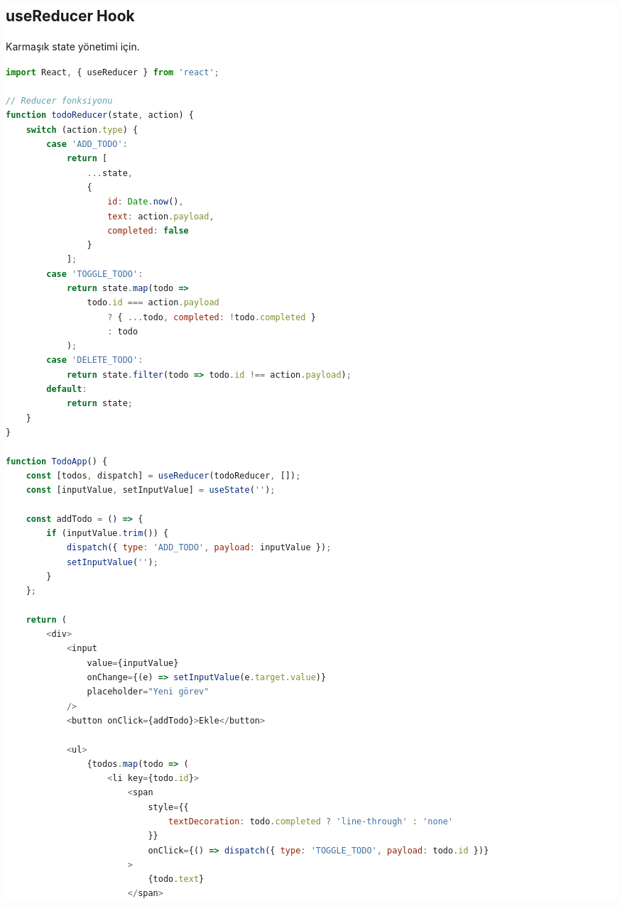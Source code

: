 ## useReducer Hook

Karmaşık state yönetimi için.

```javascript
import React, { useReducer } from 'react';

// Reducer fonksiyonu
function todoReducer(state, action) {
    switch (action.type) {
        case 'ADD_TODO':
            return [
                ...state,
                {
                    id: Date.now(),
                    text: action.payload,
                    completed: false
                }
            ];
        case 'TOGGLE_TODO':
            return state.map(todo =>
                todo.id === action.payload
                    ? { ...todo, completed: !todo.completed }
                    : todo
            );
        case 'DELETE_TODO':
            return state.filter(todo => todo.id !== action.payload);
        default:
            return state;
    }
}

function TodoApp() {
    const [todos, dispatch] = useReducer(todoReducer, []);
    const [inputValue, setInputValue] = useState('');

    const addTodo = () => {
        if (inputValue.trim()) {
            dispatch({ type: 'ADD_TODO', payload: inputValue });
            setInputValue('');
        }
    };

    return (
        <div>
            <input 
                value={inputValue}
                onChange={(e) => setInputValue(e.target.value)}
                placeholder="Yeni görev"
            />
            <button onClick={addTodo}>Ekle</button>
            
            <ul>
                {todos.map(todo => (
                    <li key={todo.id}>
                        <span 
                            style={{ 
                                textDecoration: todo.completed ? 'line-through' : 'none' 
                            }}
                            onClick={() => dispatch({ type: 'TOGGLE_TODO', payload: todo.id })}
                        >
                            {todo.text}
                        </span>
```